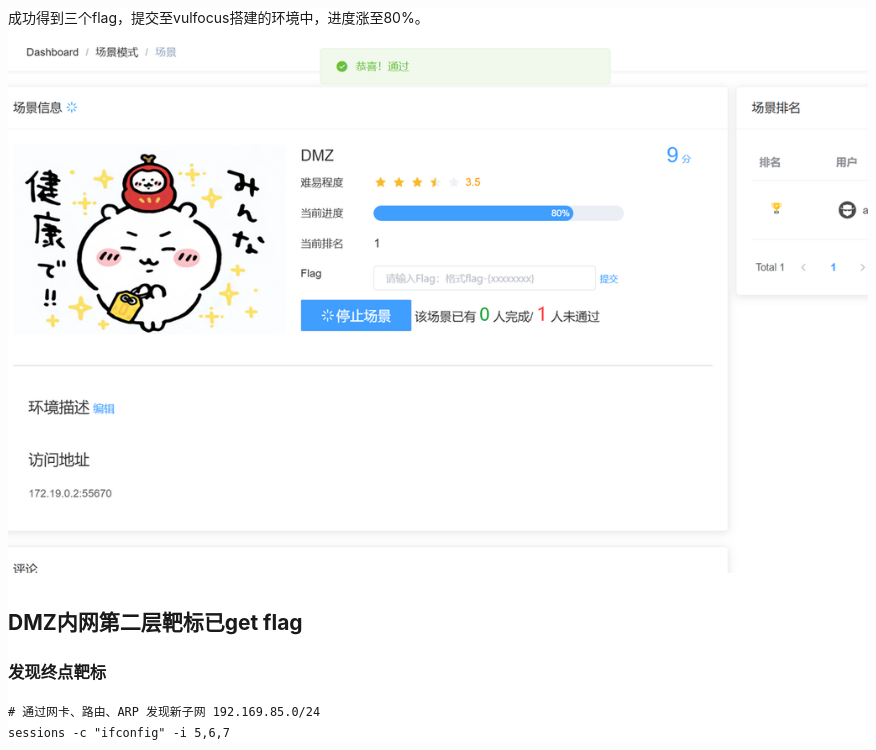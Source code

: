 成功得到三个flag，提交至vulfocus搭建的环境中，进度涨至80%。

![alt text](./image/image-31.png)

## DMZ内网第二层靶标已get flag

### 发现终点靶标

```
# 通过网卡、路由、ARP 发现新子网 192.169.85.0/24
sessions -c "ifconfig" -i 5,6,7
```

